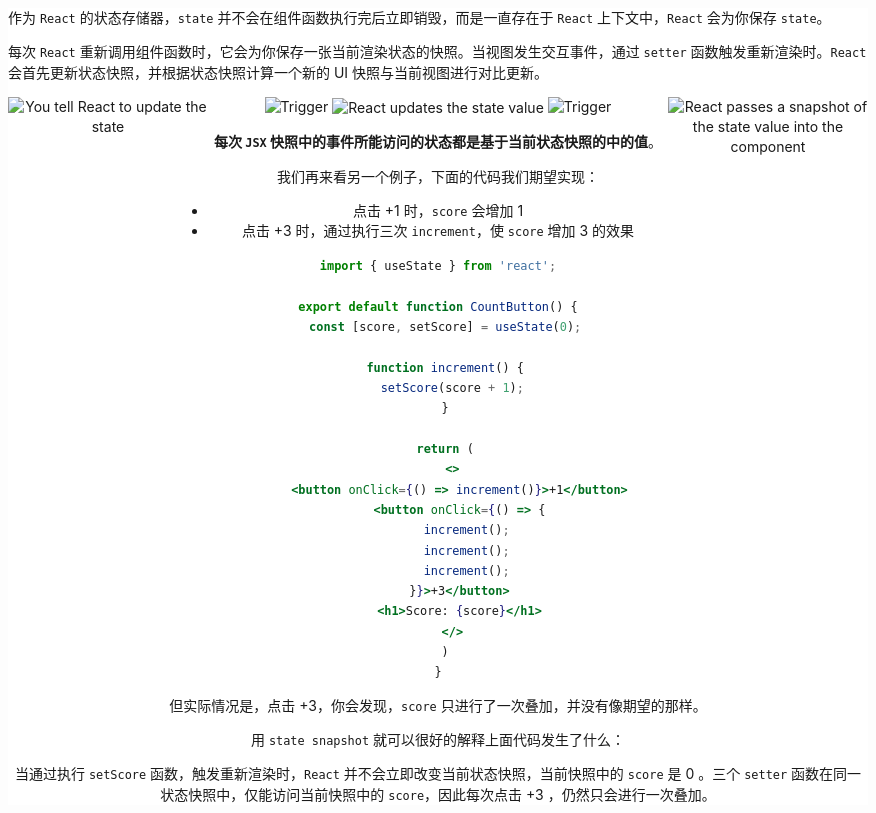 作为 `React`  的状态存储器，`state` 并不会在组件函数执行完后立即销毁，而是一直存在于 `React` 上下文中，`React` 会为你保存 `state`。

每次 `React` 重新调用组件函数时，它会为你保存一张当前渲染状态的快照。当视图发生交互事件，通过 `setter` 函数触发重新渲染时。`React` 会首先更新状态快照，并根据状态快照计算一个新的 UI 快照与当前视图进行对比更新。

<center class="half">
  <img src="./i_state-snapshot1.png" width = "200" height = "350" alt="You tell React to update the state" align=left />
  <img src="./g_arrow.png" width = "150" height = "100" alt="Trigger"  />
  <img src="./i_state-snapshot2.png" width = "200" height = "350" alt="React updates the state value" align=center />
  <img src="./g_arrow.png" width = "150" height = "100" alt="Trigger"  />
  <img src="./i_state-snapshot3.png" width = "200" height = "350" alt="React passes a snapshot of the state value into the component" align=right />
<center>



**每次 `JSX` 快照中的事件所能访问的状态都是基于当前状态快照的中的值**。

我们再来看另一个例子，下面的代码我们期望实现：

- 点击 +1 时，`score` 会增加 1
- 点击 +3 时，通过执行三次 `increment`，使 `score` 增加 3 的效果

```jsx
import { useState } from 'react';

export default function CountButton() {
  const [score, setScore] = useState(0);

  function increment() {
    setScore(score + 1);
  }

  return (
    <>
      <button onClick={() => increment()}>+1</button>
      <button onClick={() => {
        increment();
        increment();
        increment();
      }}>+3</button>
      <h1>Score: {score}</h1>
    </>
  )
}

```

但实际情况是，点击 +3，你会发现，`score` 只进行了一次叠加，并没有像期望的那样。

用 `state snapshot` 就可以很好的解释上面代码发生了什么：

当通过执行 `setScore` 函数，触发重新渲染时，`React` 并不会立即改变当前状态快照，当前快照中的 `score` 是 0 。三个 `setter` 函数在同一状态快照中，仅能访问当前快照中的 `score`，因此每次点击 +3 ，仍然只会进行一次叠加。
